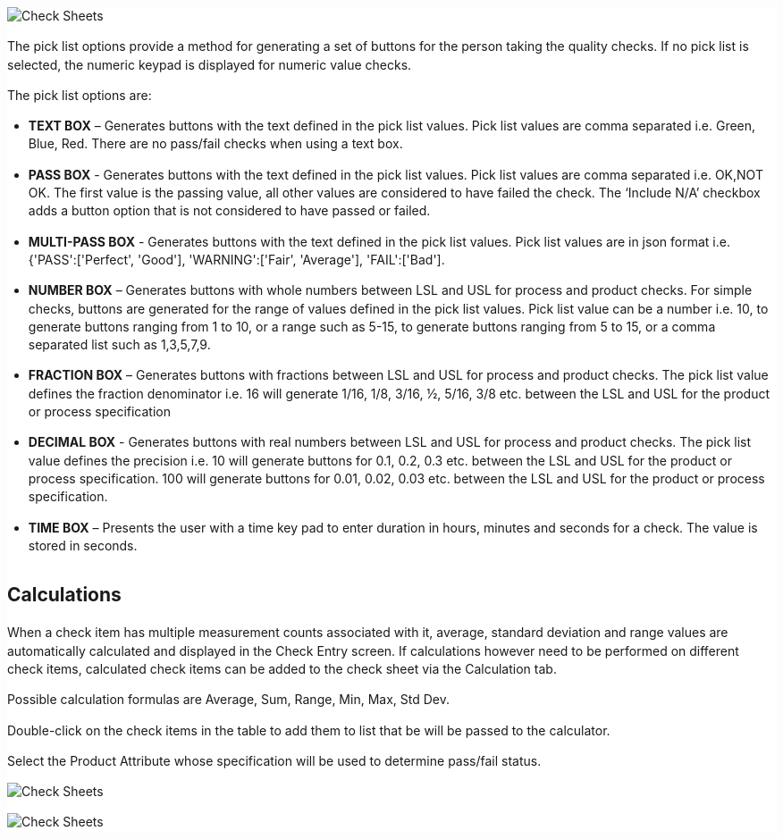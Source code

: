 ![Check Sheets](/img/checksheets-11.png)


The pick list options provide a method for generating a set of buttons for the person taking the quality checks. If no pick list is selected, the numeric keypad is displayed for numeric value checks. 

The pick list options are:

- **TEXT BOX** – Generates buttons with the text defined in the pick list values. Pick list values are comma separated i.e. Green, Blue, Red. There are no pass/fail checks when using a text box.

- **PASS BOX** - Generates buttons with the text defined in the pick list values. Pick list values are comma separated i.e. OK,NOT OK. The first value is the passing value, all other values are considered to have failed the check. The ‘Include N/A’ checkbox adds a button option that is not considered to have passed or failed.

- **MULTI-PASS BOX** - Generates buttons with the text defined in the pick list values. Pick list values are in json format i.e. {'PASS':['Perfect', 'Good'], 'WARNING':['Fair', 'Average'], 'FAIL':['Bad'].

- **NUMBER BOX** – Generates buttons with whole numbers between LSL and USL for process and product checks. For simple checks, buttons are generated for the range of values defined in the pick list values. Pick list value can be a number i.e. 10, to generate buttons ranging from 1 to 10, or a range such as 5-15, to generate buttons ranging from 5 to 15, or a comma separated list such as 1,3,5,7,9.

- **FRACTION BOX** – Generates buttons with fractions between LSL and USL for process and product checks. The pick list value defines the fraction denominator i.e. 16 will generate 1/16, 1/8, 3/16, ½, 5/16, 3/8 etc. between the LSL and USL for the product or process specification

- **DECIMAL BOX** - Generates buttons with real numbers between LSL and USL for process and product checks. The pick list value defines the precision i.e. 10 will generate buttons for 0.1, 0.2, 0.3 etc. between the LSL and USL for the product or process specification. 100 will generate buttons for 0.01, 0.02, 0.03 etc. between the LSL and USL for the product or process specification.

- **TIME BOX** – Presents the user with a time key pad to enter duration in hours, minutes and seconds for a check. The value is stored in seconds.


## Calculations
When a check item has multiple measurement counts associated with it, average, standard deviation and range values are automatically calculated and displayed in the Check Entry screen. If calculations however need to be performed on different check items, calculated check items can be added to the check sheet via the Calculation tab.

Possible calculation formulas are Average, Sum, Range, Min, Max, Std Dev.

Double-click on the check items in the table to add them to list that be will be passed to the calculator.

Select the Product Attribute whose specification will be used to determine pass/fail status.

![Check Sheets](/img/checksheets-12.png)

![Check Sheets](/img/checksheets-13.png)
